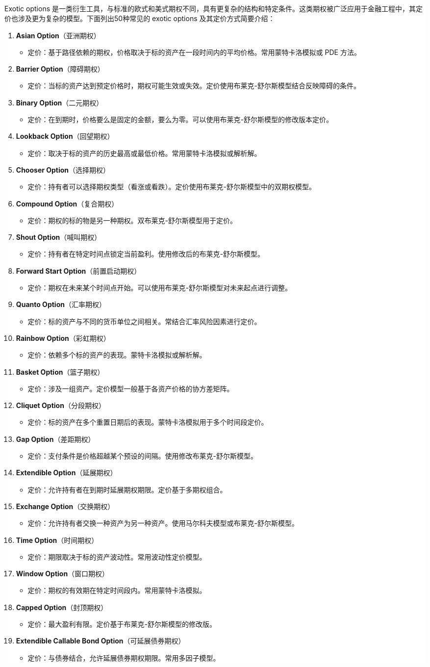 Exotic options 是一类衍生工具，与标准的欧式和美式期权不同，具有更复杂的结构和特定条件。这类期权被广泛应用于金融工程中，其定价也涉及更为复杂的模型。下面列出50种常见的 exotic options 及其定价方式简要介绍：

1. **Asian Option**（亚洲期权）  
   - 定价：基于路径依赖的期权，价格取决于标的资产在一段时间内的平均价格。常用蒙特卡洛模拟或 PDE 方法。

2. **Barrier Option**（障碍期权）  
   - 定价：当标的资产达到预定价格时，期权可能生效或失效。定价使用布莱克-舒尔斯模型结合反映障碍的条件。

3. **Binary Option**（二元期权）  
   - 定价：在到期时，价格要么是固定的金额，要么为零。可以使用布莱克-舒尔斯模型的修改版本定价。

4. **Lookback Option**（回望期权）  
   - 定价：取决于标的资产的历史最高或最低价格。常用蒙特卡洛模拟或解析解。

5. **Chooser Option**（选择期权）  
   - 定价：持有者可以选择期权类型（看涨或看跌）。定价使用布莱克-舒尔斯模型中的双期权模型。

6. **Compound Option**（复合期权）  
   - 定价：期权的标的物是另一种期权。双布莱克-舒尔斯模型用于定价。

7. **Shout Option**（喊叫期权）  
   - 定价：持有者在特定时间点锁定当前盈利。使用修改后的布莱克-舒尔斯模型。

8. **Forward Start Option**（前置启动期权）  
   - 定价：期权在未来某个时间点开始。可以使用布莱克-舒尔斯模型对未来起点进行调整。

9. **Quanto Option**（汇率期权）  
   - 定价：标的资产与不同的货币单位之间相关。常结合汇率风险因素进行定价。

10. **Rainbow Option**（彩虹期权）  
    - 定价：依赖多个标的资产的表现。蒙特卡洛模拟或解析解。

11. **Basket Option**（篮子期权）  
    - 定价：涉及一组资产。定价模型一般基于各资产价格的协方差矩阵。

12. **Cliquet Option**（分段期权）  
    - 定价：标的资产在多个重置日期后的表现。蒙特卡洛模拟用于多个时间段定价。

13. **Gap Option**（差距期权）  
    - 定价：支付条件是价格超越某个预设的间隔。使用修改布莱克-舒尔斯模型。

14. **Extendible Option**（延展期权）  
    - 定价：允许持有者在到期时延展期权期限。定价基于多期权组合。

15. **Exchange Option**（交换期权）  
    - 定价：允许持有者交换一种资产为另一种资产。使用马尔科夫模型或布莱克-舒尔斯模型。

16. **Time Option**（时间期权）  
    - 定价：期限取决于标的资产波动性。常用波动性定价模型。

17. **Window Option**（窗口期权）  
    - 定价：期权的有效期在特定时间段内。常用蒙特卡洛模拟。

18. **Capped Option**（封顶期权）  
    - 定价：最大盈利有限。定价基于布莱克-舒尔斯模型的修改版。

19. **Extendible Callable Bond Option**（可延展债券期权）  
    - 定价：与债券结合，允许延展债券期权期限。常用多因子模型。
